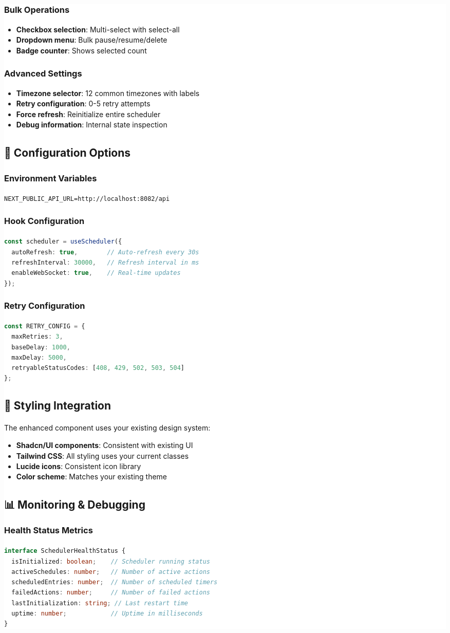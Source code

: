 ### Bulk Operations
- **Checkbox selection**: Multi-select with select-all
- **Dropdown menu**: Bulk pause/resume/delete
- **Badge counter**: Shows selected count

### Advanced Settings
- **Timezone selector**: 12 common timezones with labels
- **Retry configuration**: 0-5 retry attempts
- **Force refresh**: Reinitialize entire scheduler
- **Debug information**: Internal state inspection

## 🔧 Configuration Options

### Environment Variables
```env
NEXT_PUBLIC_API_URL=http://localhost:8082/api
```

### Hook Configuration
```typescript
const scheduler = useScheduler({
  autoRefresh: true,        // Auto-refresh every 30s
  refreshInterval: 30000,   // Refresh interval in ms
  enableWebSocket: true,    // Real-time updates
});
```

### Retry Configuration
```typescript
const RETRY_CONFIG = {
  maxRetries: 3,
  baseDelay: 1000,
  maxDelay: 5000,
  retryableStatusCodes: [408, 429, 502, 503, 504]
};
```

## 🎨 Styling Integration

The enhanced component uses your existing design system:
- **Shadcn/UI components**: Consistent with existing UI
- **Tailwind CSS**: All styling uses your current classes
- **Lucide icons**: Consistent icon library
- **Color scheme**: Matches your existing theme

## 📊 Monitoring & Debugging

### Health Status Metrics
```typescript
interface SchedulerHealthStatus {
  isInitialized: boolean;    // Scheduler running status
  activeSchedules: number;   // Number of active actions  
  scheduledEntries: number;  // Number of scheduled timers
  failedActions: number;     // Number of failed actions
  lastInitialization: string; // Last restart time
  uptime: number;            // Uptime in milliseconds
}
```
